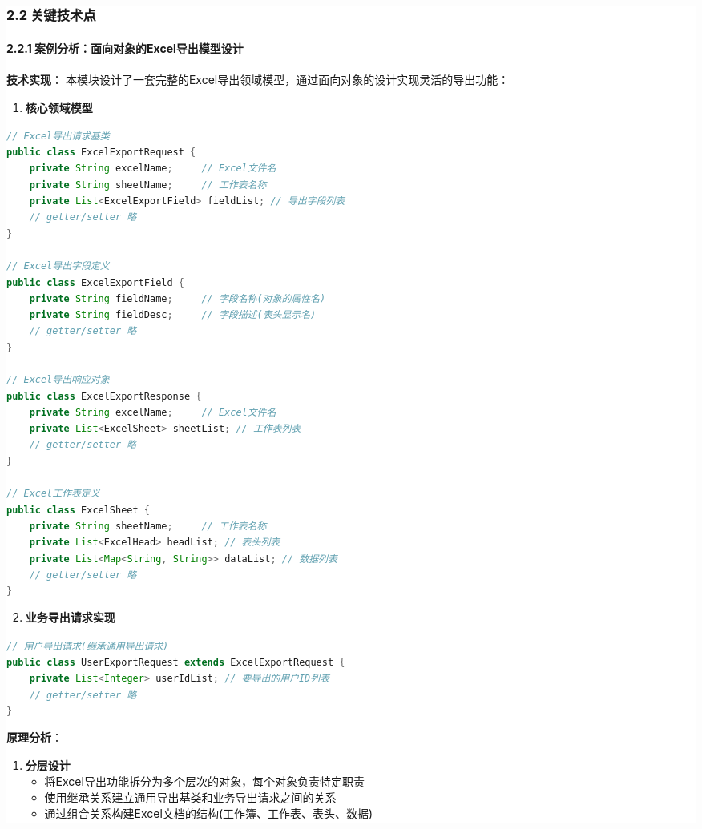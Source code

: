 ### 2.2 关键技术点

#### 2.2.1 案例分析：面向对象的Excel导出模型设计

**技术实现**：
本模块设计了一套完整的Excel导出领域模型，通过面向对象的设计实现灵活的导出功能：

1. **核心领域模型**
```java
// Excel导出请求基类
public class ExcelExportRequest {
    private String excelName;     // Excel文件名
    private String sheetName;     // 工作表名称
    private List<ExcelExportField> fieldList; // 导出字段列表
    // getter/setter 略
}

// Excel导出字段定义
public class ExcelExportField {
    private String fieldName;     // 字段名称(对象的属性名)
    private String fieldDesc;     // 字段描述(表头显示名)
    // getter/setter 略
}

// Excel导出响应对象
public class ExcelExportResponse {
    private String excelName;     // Excel文件名
    private List<ExcelSheet> sheetList; // 工作表列表
    // getter/setter 略
}

// Excel工作表定义
public class ExcelSheet {
    private String sheetName;     // 工作表名称
    private List<ExcelHead> headList; // 表头列表
    private List<Map<String, String>> dataList; // 数据列表
    // getter/setter 略
}
```

2. **业务导出请求实现**
```java
// 用户导出请求(继承通用导出请求)
public class UserExportRequest extends ExcelExportRequest {
    private List<Integer> userIdList; // 要导出的用户ID列表
    // getter/setter 略
}
```

**原理分析**：
1. **分层设计**
   - 将Excel导出功能拆分为多个层次的对象，每个对象负责特定职责
   - 使用继承关系建立通用导出基类和业务导出请求之间的关系
   - 通过组合关系构建Excel文档的结构(工作簿、工作表、表头、数据)
